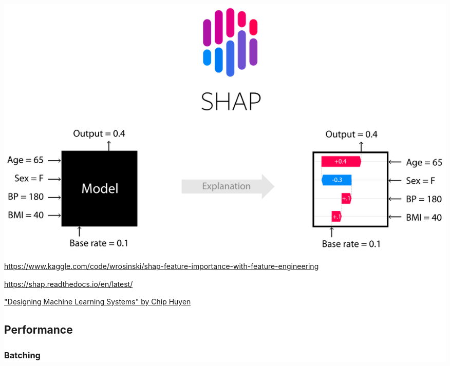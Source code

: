 <img src="images/shap_header.svg">


https://www.kaggle.com/code/wrosinski/shap-feature-importance-with-feature-engineering

https://shap.readthedocs.io/en/latest/


["Designing Machine Learning Systems" by Chip Huyen](https://www.oreilly.com/library/view/designing-machine-learning/9781098107956/)

## Performance

### Batching
